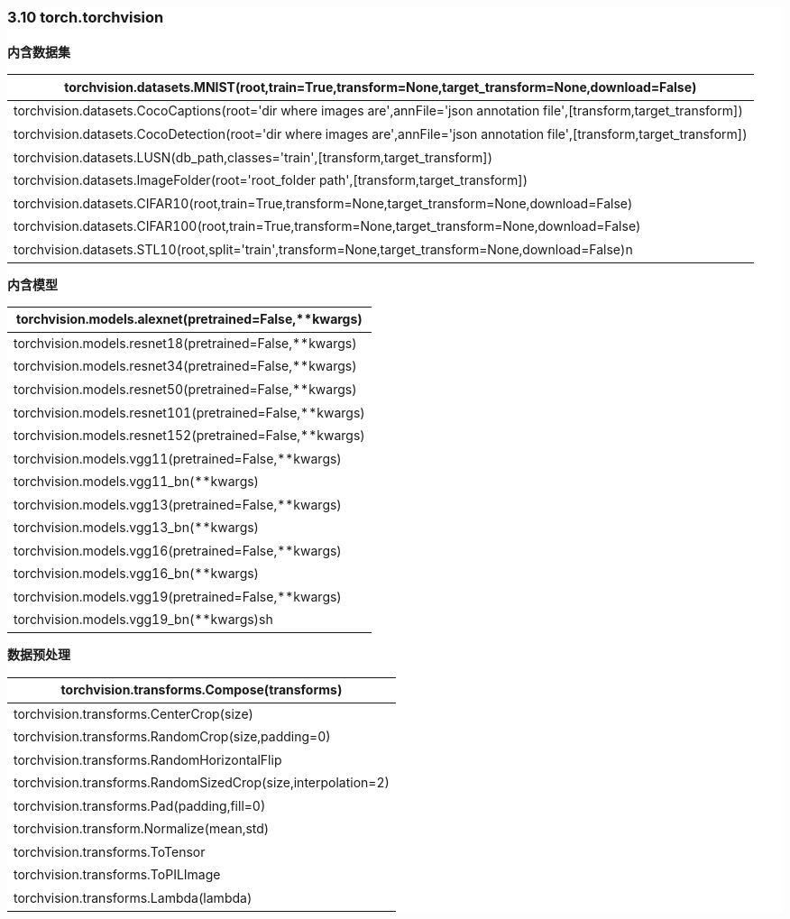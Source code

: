 ### 3.10 torch.torchvision

**内含数据集**

| torchvision.datasets.MNIST(root,train=True,transform=None,target_transform=None,download=False) |
| --- |
| torchvision.datasets.CocoCaptions(root='dir where images are',annFile='json annotation file',\[transform,target_transform\]) |
| torchvision.datasets.CocoDetection(root='dir where images are',annFile='json annotation file',\[transform,target_transform\]) |
| torchvision.datasets.LUSN(db_path,classes='train',\[transform,target_transform\]) |
| torchvision.datasets.ImageFolder(root='root_folder path',\[transform,target_transform\]) |
| torchvision.datasets.CIFAR10(root,train=True,transform=None,target_transform=None,download=False) |
| torchvision.datasets.CIFAR100(root,train=True,transform=None,target_transform=None,download=False) |
| torchvision.datasets.STL10(root,split='train',transform=None,target_transform=None,download=False)n |

**内含模型**

| torchvision.models.alexnet(pretrained=False,\*\*kwargs) |
| --- |
| torchvision.models.resnet18(pretrained=False,\*\*kwargs) |
| torchvision.models.resnet34(pretrained=False,\*\*kwargs) |
| torchvision.models.resnet50(pretrained=False,\*\*kwargs) |
| torchvision.models.resnet101(pretrained=False,\*\*kwargs) |
| torchvision.models.resnet152(pretrained=False,\*\*kwargs) |
| torchvision.models.vgg11(pretrained=False,\*\*kwargs) |
| torchvision.models.vgg11_bn(\*\*kwargs) |
| torchvision.models.vgg13(pretrained=False,\*\*kwargs) |
| torchvision.models.vgg13_bn(\*\*kwargs) |
| torchvision.models.vgg16(pretrained=False,\*\*kwargs) |
| torchvision.models.vgg16_bn(\*\*kwargs) |
| torchvision.models.vgg19(pretrained=False,\*\*kwargs) |
| torchvision.models.vgg19_bn(\*\*kwargs)sh |

**数据预处理**

| torchvision.transforms.Compose(transforms) |
| --- |
| torchvision.transforms.CenterCrop(size) |
| torchvision.transforms.RandomCrop(size,padding=0) |
| torchvision.transforms.RandomHorizontalFlip |
| torchvision.transforms.RandomSizedCrop(size,interpolation=2) |
| torchvision.transforms.Pad(padding,fill=0) |
| torchvision.transform.Normalize(mean,std) |
| torchvision.transforms.ToTensor |
| torchvision.transforms.ToPILImage |
| torchvision.transforms.Lambda(lambda) |